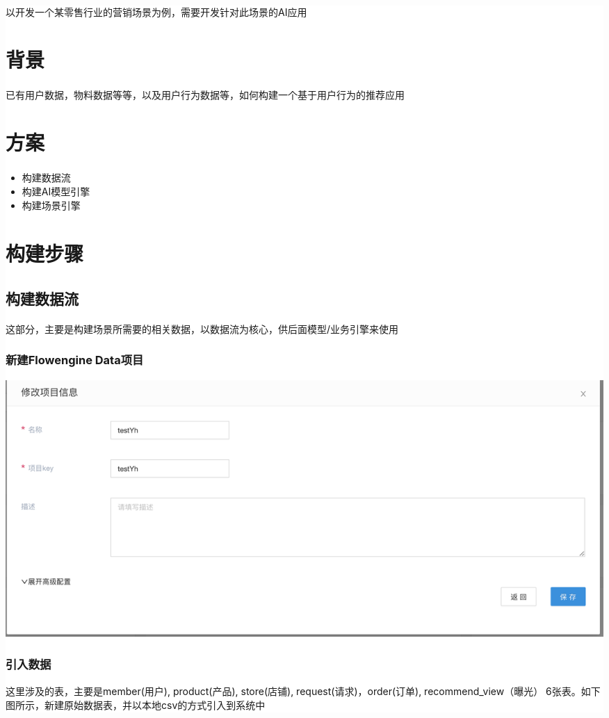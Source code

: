 以开发一个某零售行业的营销场景为例，需要开发针对此场景的AI应用

# 背景

已有用户数据，物料数据等等，以及用户行为数据等，如何构建一个基于用户行为的推荐应用

# 方案

* 构建数据流
* 构建AI模型引擎
* 构建场景引擎

# 构建步骤

## 构建数据流

这部分，主要是构建场景所需要的相关数据，以数据流为核心，供后面模型/业务引擎来使用

### 新建Flowengine Data项目

![project1](./images/sdsProject1.png)

### 引入数据

这里涉及的表，主要是member(用户), product(产品), store(店铺), request(请求)，order(订单), recommend_view（曝光） 6张表。如下图所示，新建原始数据表，并以本地csv的方式引入到系统中
